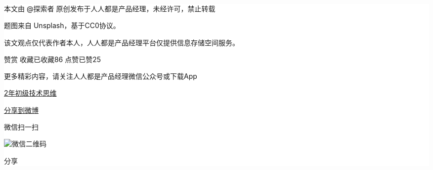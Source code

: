 本文由 @探索者 原创发布于人人都是产品经理，未经许可，禁止转载

题图来自 Unsplash，基于CC0协议。

该文观点仅代表作者本人，人人都是产品经理平台仅提供信息存储空间服务。

赞赏 收藏已收藏86 点赞已赞25

更多精彩内容，请关注人人都是产品经理微信公众号或下载App

[2年](https://www.woshipm.com/tag/2%e5%b9%b4)[初级](https://www.woshipm.com/tag/%e5%88%9d%e7%ba%a7)[技术思维](https://www.woshipm.com/tag/%e6%8a%80%e6%9c%af%e6%80%9d%e7%bb%b4)

[分享到微博](https://service.weibo.com/share/share.php?appkey=2775287854&title=了解这些技术思维，让你变成更受程序员欢迎的产品经理&url=https://www.woshipm.com/pmd/5846680.html&pic=https://image.woshipm.com/2023/04/14/f097cb12-da8e-11ed-a86f-00163e0b5ff3.jpg)

微信扫一扫

![微信二维码](https://api.pwmqr.com/qrcode/create/?url=https://www.woshipm.com/pmd/5846680.html)

分享